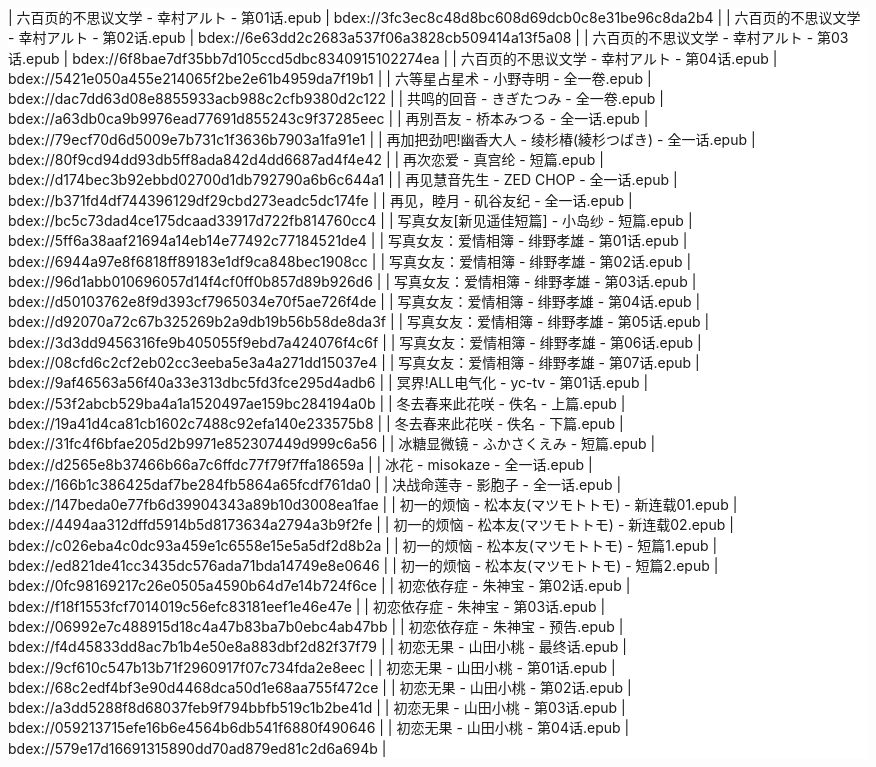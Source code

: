 | 六百页的不思议文学 - 幸村アルト - 第01话.epub | bdex://3fc3ec8c48d8bc608d69dcb0c8e31be96c8da2b4 |
| 六百页的不思议文学 - 幸村アルト - 第02话.epub | bdex://6e63dd2c2683a537f06a3828cb509414a13f5a08 |
| 六百页的不思议文学 - 幸村アルト - 第03话.epub | bdex://6f8bae7df35bb7d105ccd5dbc8340915102274ea |
| 六百页的不思议文学 - 幸村アルト - 第04话.epub | bdex://5421e050a455e214065f2be2e61b4959da7f19b1 |
| 六等星占星术 - 小野寺明 - 全一卷.epub | bdex://dac7dd63d08e8855933acb988c2cfb9380d2c122 |
| 共鸣的回音 - きぎたつみ - 全一卷.epub | bdex://a63db0ca9b9976ead77691d855243c9f37285eec |
| 再別吾友 - 桥本みつる - 全一话.epub | bdex://79ecf70d6d5009e7b731c1f3636b7903a1fa91e1 |
| 再加把劲吧!幽香大人 - 绫杉椿(綾杉つばき) - 全一话.epub | bdex://80f9cd94dd93db5ff8ada842d4dd6687ad4f4e42 |
| 再次恋爱 - 真宫纶 - 短篇.epub | bdex://d174bec3b92ebbd02700d1db792790a6b6c644a1 |
| 再见慧音先生 - ZED CHOP - 全一话.epub | bdex://b371fd4df744396129df29cbd273eadc5dc174fe |
| 再见，睦月 - 矶谷友纪 - 全一话.epub | bdex://bc5c73dad4ce175dcaad33917d722fb814760cc4 |
| 写真女友[新见遥佳短篇] - 小岛纱 - 短篇.epub | bdex://5ff6a38aaf21694a14eb14e77492c77184521de4 |
| 写真女友：爱情相簿 - 绯野孝雄 - 第01话.epub | bdex://6944a97e8f6818ff89183e1df9ca848bec1908cc |
| 写真女友：爱情相簿 - 绯野孝雄 - 第02话.epub | bdex://96d1abb010696057d14f4cf0ff0b857d89b926d6 |
| 写真女友：爱情相簿 - 绯野孝雄 - 第03话.epub | bdex://d50103762e8f9d393cf7965034e70f5ae726f4de |
| 写真女友：爱情相簿 - 绯野孝雄 - 第04话.epub | bdex://d92070a72c67b325269b2a9db19b56b58de8da3f |
| 写真女友：爱情相簿 - 绯野孝雄 - 第05话.epub | bdex://3d3dd9456316fe9b405055f9ebd7a424076f4c6f |
| 写真女友：爱情相簿 - 绯野孝雄 - 第06话.epub | bdex://08cfd6c2cf2eb02cc3eeba5e3a4a271dd15037e4 |
| 写真女友：爱情相簿 - 绯野孝雄 - 第07话.epub | bdex://9af46563a56f40a33e313dbc5fd3fce295d4adb6 |
| 冥界!ALL电气化 - yc-tv - 第01话.epub | bdex://53f2abcb529ba4a1a1520497ae159bc284194a0b |
| 冬去春来此花咲 - 佚名 - 上篇.epub | bdex://19a41d4ca81cb1602c7488c92efa140e233575b8 |
| 冬去春来此花咲 - 佚名 - 下篇.epub | bdex://31fc4f6bfae205d2b9971e852307449d999c6a56 |
| 冰糖显微镜 - ふかさくえみ - 短篇.epub | bdex://d2565e8b37466b66a7c6ffdc77f79f7ffa18659a |
| 冰花 - misokaze - 全一话.epub | bdex://166b1c386425daf7be284fb5864a65fcdf761da0 |
| 决战命莲寺 - 影胞子 - 全一话.epub | bdex://147beda0e77fb6d39904343a89b10d3008ea1fae |
| 初一的烦恼 - 松本友(マツモトトモ) - 新连载01.epub | bdex://4494aa312dffd5914b5d8173634a2794a3b9f2fe |
| 初一的烦恼 - 松本友(マツモトトモ) - 新连载02.epub | bdex://c026eba4c0dc93a459e1c6558e15e5a5df2d8b2a |
| 初一的烦恼 - 松本友(マツモトトモ) - 短篇1.epub | bdex://ed821de41cc3435dc576ada71bda14749e8e0646 |
| 初一的烦恼 - 松本友(マツモトトモ) - 短篇2.epub | bdex://0fc98169217c26e0505a4590b64d7e14b724f6ce |
| 初恋依存症 - 朱神宝 - 第02话.epub | bdex://f18f1553fcf7014019c56efc83181eef1e46e47e |
| 初恋依存症 - 朱神宝 - 第03话.epub | bdex://06992e7c488915d18c4a47b83ba7b0ebc4ab47bb |
| 初恋依存症 - 朱神宝 - 预告.epub | bdex://f4d45833dd8ac7b1b4e50e8a883dbf2d82f37f79 |
| 初恋无果 - 山田小桃 - 最终话.epub | bdex://9cf610c547b13b71f2960917f07c734fda2e8eec |
| 初恋无果 - 山田小桃 - 第01话.epub | bdex://68c2edf4bf3e90d4468dca50d1e68aa755f472ce |
| 初恋无果 - 山田小桃 - 第02话.epub | bdex://a3dd5288f8d68037feb9f794bbfb519c1b2be41d |
| 初恋无果 - 山田小桃 - 第03话.epub | bdex://059213715efe16b6e4564b6db541f6880f490646 |
| 初恋无果 - 山田小桃 - 第04话.epub | bdex://579e17d16691315890dd70ad879ed81c2d6a694b |